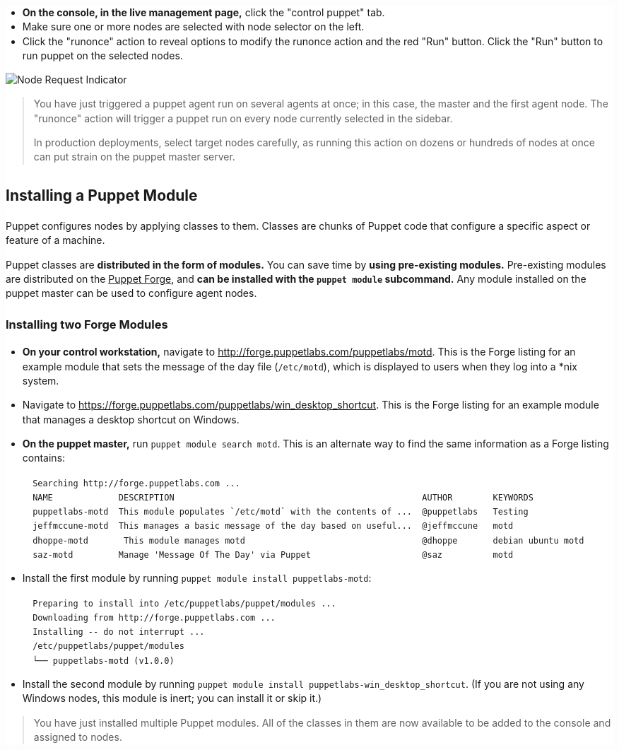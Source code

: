 * **On the console, in the live management page,** click the "control puppet" tab.
* Make sure one or more nodes are selected with node selector on the left.
* Click the "runonce" action to reveal options to modify the runonce action and the red "Run" button. Click the "Run" button to run puppet on the selected nodes.

![Node Request Indicator](./images/console/console_runonce.png)

> You have just triggered a puppet agent run on several agents at once; in this case, the master and the first agent node. The "runonce" action will trigger a puppet run on every node currently selected in the sidebar.
>
> In production deployments, select target nodes carefully, as running this action on dozens or hundreds of nodes at once can put strain on the puppet master server.

Installing a Puppet Module
-----

Puppet configures nodes by applying classes to them. Classes are chunks of Puppet code that configure a specific aspect or feature of a machine.

Puppet classes are **distributed in the form of modules.** You can save time by **using pre-existing modules.** Pre-existing modules are distributed on the [Puppet Forge](http://forge.puppetlabs.com), and **can be installed with the `puppet module` subcommand.** Any module installed on the puppet master can be used to configure agent nodes.

### Installing two Forge Modules

* **On your control workstation,** navigate to <http://forge.puppetlabs.com/puppetlabs/motd>. This is the Forge listing for an example module that sets the message of the day file (`/etc/motd`), which is displayed to users when they log into a \*nix system.
* Navigate to <https://forge.puppetlabs.com/puppetlabs/win_desktop_shortcut>. This is the Forge listing for an example module that manages a desktop shortcut on Windows.
* **On the puppet master,** run `puppet module search motd`. This is an alternate way to find the same information as a Forge listing contains:

        Searching http://forge.puppetlabs.com ...
        NAME             DESCRIPTION                                                 AUTHOR        KEYWORDS
        puppetlabs-motd  This module populates `/etc/motd` with the contents of ...  @puppetlabs   Testing
        jeffmccune-motd  This manages a basic message of the day based on useful...  @jeffmccune   motd
        dhoppe-motd       This module manages motd                                   @dhoppe       debian ubuntu motd
        saz-motd         Manage 'Message Of The Day' via Puppet                      @saz          motd
* Install the first module by running `puppet module install puppetlabs-motd`:

        Preparing to install into /etc/puppetlabs/puppet/modules ...
        Downloading from http://forge.puppetlabs.com ...
        Installing -- do not interrupt ...
        /etc/puppetlabs/puppet/modules
        └── puppetlabs-motd (v1.0.0)
* Install the second module by running `puppet module install puppetlabs-win_desktop_shortcut`. (If you are not using any Windows nodes, this module is inert; you can install it or skip it.)

> You have just installed multiple Puppet modules. All of the classes in them are now available to be added to the console and assigned to nodes.
